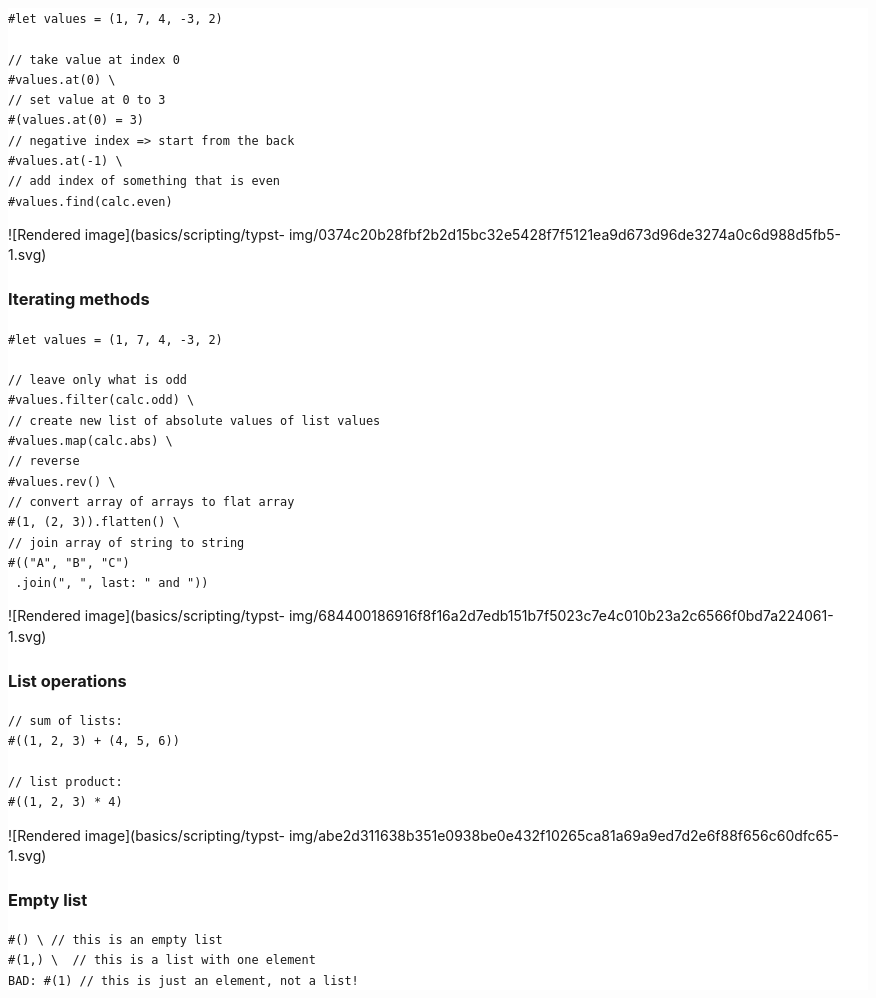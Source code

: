 

    #let values = (1, 7, 4, -3, 2)

    // take value at index 0
    #values.at(0) \
    // set value at 0 to 3
    #(values.at(0) = 3)
    // negative index => start from the back
    #values.at(-1) \
    // add index of something that is even
    #values.find(calc.even)

![Rendered image](basics/scripting/typst-
img/0374c20b28fbf2b2d15bc32e5428f7f5121ea9d673d96de3274a0c6d988d5fb5-1.svg)

###  Iterating methods



    #let values = (1, 7, 4, -3, 2)

    // leave only what is odd
    #values.filter(calc.odd) \
    // create new list of absolute values of list values
    #values.map(calc.abs) \
    // reverse
    #values.rev() \
    // convert array of arrays to flat array
    #(1, (2, 3)).flatten() \
    // join array of string to string
    #(("A", "B", "C")
     .join(", ", last: " and "))

![Rendered image](basics/scripting/typst-
img/684400186916f8f16a2d7edb151b7f5023c7e4c010b23a2c6566f0bd7a224061-1.svg)

###  List operations



    // sum of lists:
    #((1, 2, 3) + (4, 5, 6))

    // list product:
    #((1, 2, 3) * 4)

![Rendered image](basics/scripting/typst-
img/abe2d311638b351e0938be0e432f10265ca81a69a9ed7d2e6f88f656c60dfc65-1.svg)

###  Empty list



    #() \ // this is an empty list
    #(1,) \  // this is a list with one element
    BAD: #(1) // this is just an element, not a list!
